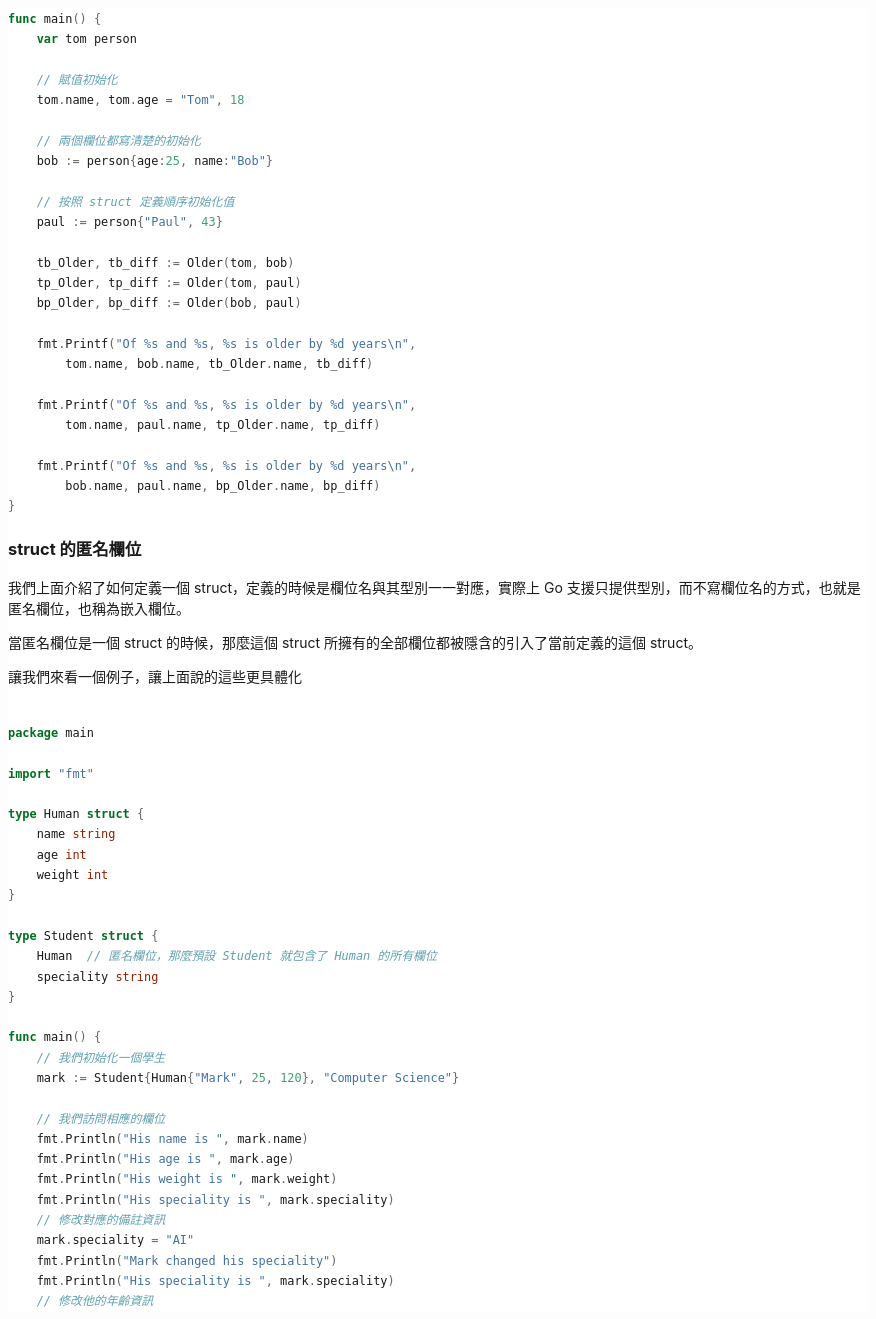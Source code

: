 ```Go
func main() {
	var tom person

	// 賦值初始化
	tom.name, tom.age = "Tom", 18

	// 兩個欄位都寫清楚的初始化
	bob := person{age:25, name:"Bob"}

	// 按照 struct 定義順序初始化值
	paul := person{"Paul", 43}

	tb_Older, tb_diff := Older(tom, bob)
	tp_Older, tp_diff := Older(tom, paul)
	bp_Older, bp_diff := Older(bob, paul)

	fmt.Printf("Of %s and %s, %s is older by %d years\n",
		tom.name, bob.name, tb_Older.name, tb_diff)

	fmt.Printf("Of %s and %s, %s is older by %d years\n",
		tom.name, paul.name, tp_Older.name, tp_diff)

	fmt.Printf("Of %s and %s, %s is older by %d years\n",
		bob.name, paul.name, bp_Older.name, bp_diff)
}
```
### struct 的匿名欄位
我們上面介紹了如何定義一個 struct，定義的時候是欄位名與其型別一一對應，實際上 Go 支援只提供型別，而不寫欄位名的方式，也就是匿名欄位，也稱為嵌入欄位。

當匿名欄位是一個 struct 的時候，那麼這個 struct 所擁有的全部欄位都被隱含的引入了當前定義的這個 struct。

讓我們來看一個例子，讓上面說的這些更具體化
```Go

package main

import "fmt"

type Human struct {
	name string
	age int
	weight int
}

type Student struct {
	Human  // 匿名欄位，那麼預設 Student 就包含了 Human 的所有欄位
	speciality string
}

func main() {
	// 我們初始化一個學生
	mark := Student{Human{"Mark", 25, 120}, "Computer Science"}

	// 我們訪問相應的欄位
	fmt.Println("His name is ", mark.name)
	fmt.Println("His age is ", mark.age)
	fmt.Println("His weight is ", mark.weight)
	fmt.Println("His speciality is ", mark.speciality)
	// 修改對應的備註資訊
	mark.speciality = "AI"
	fmt.Println("Mark changed his speciality")
	fmt.Println("His speciality is ", mark.speciality)
	// 修改他的年齡資訊
```